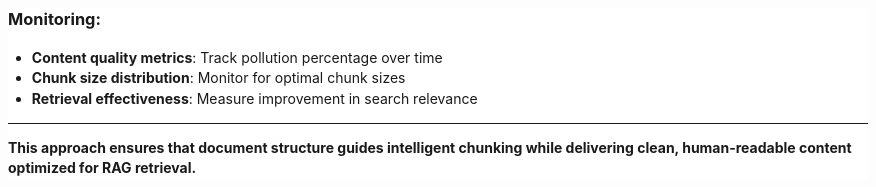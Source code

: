 ### **Monitoring:**
- **Content quality metrics**: Track pollution percentage over time
- **Chunk size distribution**: Monitor for optimal chunk sizes
- **Retrieval effectiveness**: Measure improvement in search relevance

---

**This approach ensures that document structure guides intelligent chunking while delivering clean, human-readable content optimized for RAG retrieval.**
